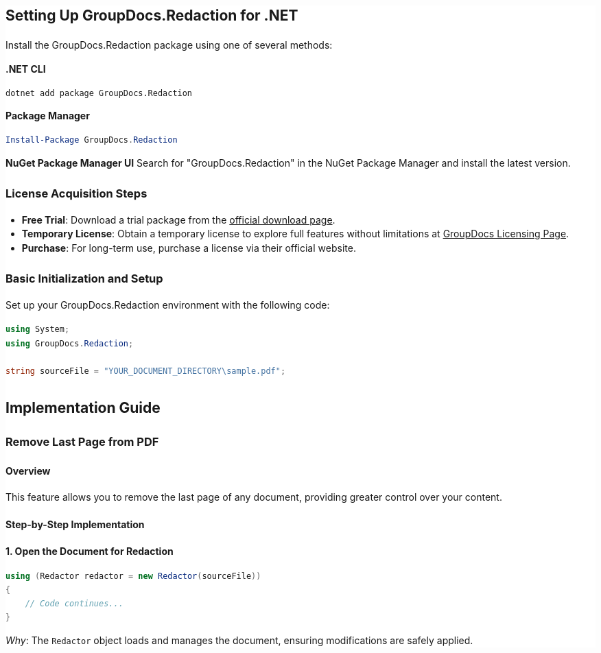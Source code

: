 ## Setting Up GroupDocs.Redaction for .NET

Install the GroupDocs.Redaction package using one of several methods:

**.NET CLI**
```bash
dotnet add package GroupDocs.Redaction
```

**Package Manager**
```powershell
Install-Package GroupDocs.Redaction
```

**NuGet Package Manager UI**
Search for "GroupDocs.Redaction" in the NuGet Package Manager and install the latest version.

### License Acquisition Steps
- **Free Trial**: Download a trial package from the [official download page](https://releases.groupdocs.com/redaction/net/).
- **Temporary License**: Obtain a temporary license to explore full features without limitations at [GroupDocs Licensing Page](https://purchase.groupdocs.com/temporary-license).
- **Purchase**: For long-term use, purchase a license via their official website.

### Basic Initialization and Setup
Set up your GroupDocs.Redaction environment with the following code:

```csharp
using System;
using GroupDocs.Redaction;

string sourceFile = "YOUR_DOCUMENT_DIRECTORY\sample.pdf";
```

## Implementation Guide

### Remove Last Page from PDF

#### Overview
This feature allows you to remove the last page of any document, providing greater control over your content.

#### Step-by-Step Implementation
**1. Open the Document for Redaction**
```csharp
using (Redactor redactor = new Redactor(sourceFile))
{
    // Code continues...
}
```
*Why*: The `Redactor` object loads and manages the document, ensuring modifications are safely applied.
